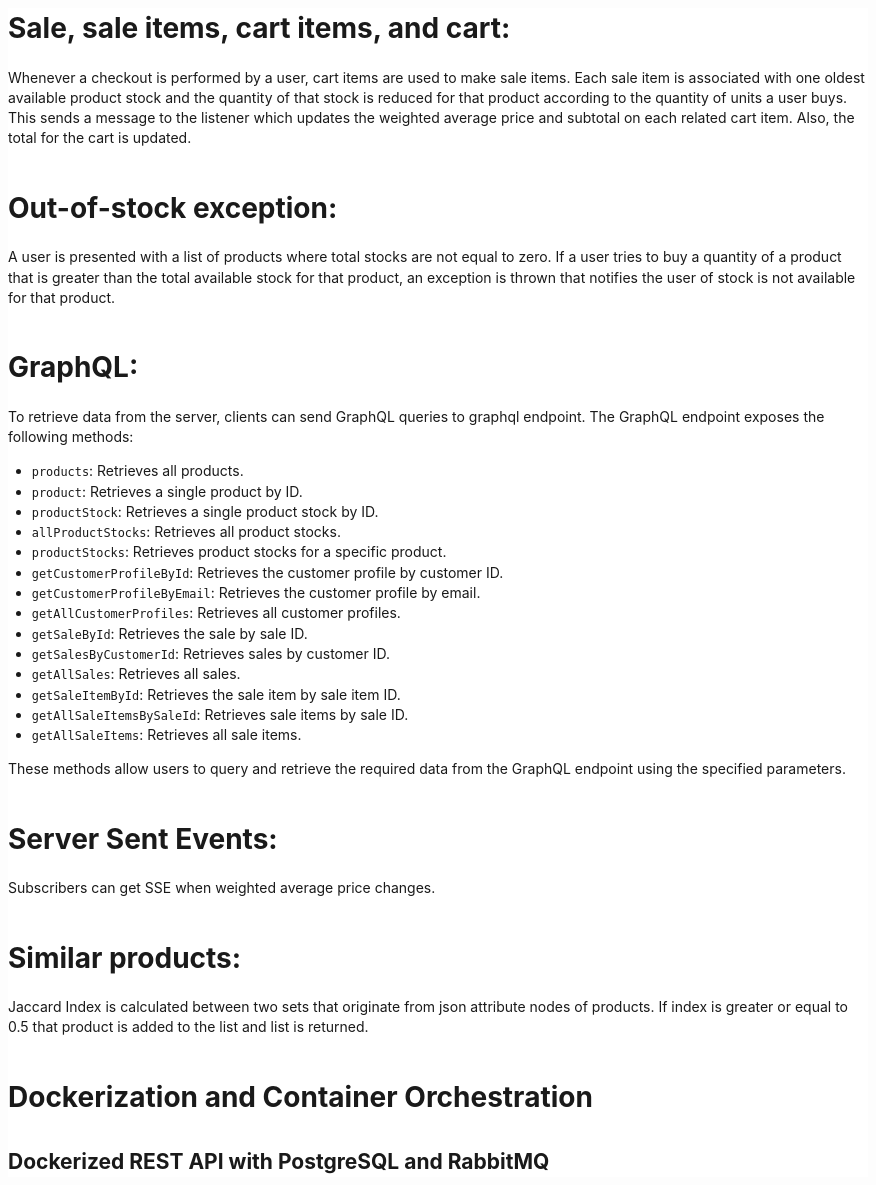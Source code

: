 # Sale, sale items, cart items, and cart:
Whenever a checkout is performed by a user, cart items are used to make sale items. Each sale item is associated with one oldest available product stock and the quantity of that stock is reduced for that product according to the quantity of units a user buys. This sends a message to the listener which updates the weighted average price and subtotal on each related cart item. Also, the total for the cart is updated.

# Out-of-stock exception:
A user is presented with a list of products where total stocks are not equal to zero. If a user tries to buy a quantity of a product that is greater than the total available stock for that product, an exception is thrown that notifies the user of stock is not available for that product.

# GraphQL:
To retrieve data from the server, clients can send GraphQL queries to graphql endpoint.
The GraphQL endpoint exposes the following methods:

- `products`: Retrieves all products.
- `product`: Retrieves a single product by ID.
- `productStock`: Retrieves a single product stock by ID.
- `allProductStocks`: Retrieves all product stocks.
- `productStocks`: Retrieves product stocks for a specific product.
- `getCustomerProfileById`: Retrieves the customer profile by customer ID.
- `getCustomerProfileByEmail`: Retrieves the customer profile by email.
- `getAllCustomerProfiles`: Retrieves all customer profiles.
- `getSaleById`: Retrieves the sale by sale ID.
- `getSalesByCustomerId`: Retrieves sales by customer ID.
- `getAllSales`: Retrieves all sales.
- `getSaleItemById`: Retrieves the sale item by sale item ID.
- `getAllSaleItemsBySaleId`: Retrieves sale items by sale ID.
- `getAllSaleItems`: Retrieves all sale items.

These methods allow users to query and retrieve the required data from the GraphQL endpoint using the specified parameters.

# Server Sent Events:
Subscribers can get SSE when weighted average price changes.

# Similar products:
Jaccard Index is calculated between two sets that originate from json attribute nodes of products. If index is greater or equal to 0.5 that product is added to the list and list is returned.

# Dockerization and Container Orchestration

## Dockerized REST API with PostgreSQL and RabbitMQ
